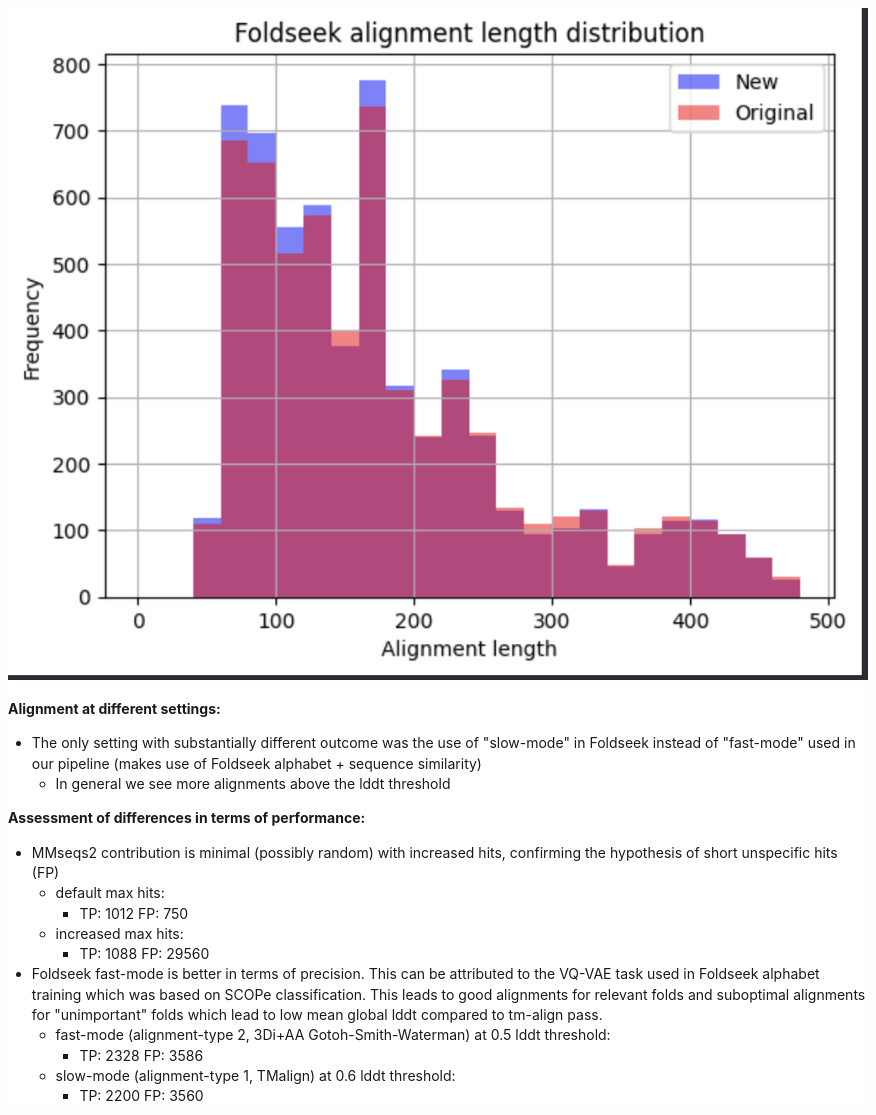 ![](assets/foldseek_alnlen_distribution.png)

**Alignment at different settings:**

* The only setting with substantially different outcome was the use of "slow-mode" in Foldseek instead of "fast-mode" used in our pipeline (makes use of Foldseek alphabet + sequence similarity)
  * In general we see more alignments above the lddt threshold

**Assessment of differences in terms of performance:**

* MMseqs2 contribution is minimal (possibly random) with increased hits, confirming the hypothesis of short unspecific hits (FP)
  * default max hits:
    * TP: 1012 FP: 750
  * increased max hits:
    * TP: 1088 FP: 29560
* Foldseek fast-mode is better in terms of precision. This can be attributed to the VQ-VAE task used in Foldseek alphabet training which was based on SCOPe classification. This leads to good alignments for relevant folds and suboptimal alignments for "unimportant" folds which lead to low mean global lddt compared to tm-align pass.
  * fast-mode (alignment-type 2, 3Di+AA Gotoh-Smith-Waterman) at 0.5 lddt threshold:
    * TP: 2328 FP: 3586
  * slow-mode (alignment-type 1, TMalign) at 0.6 lddt threshold:
    * TP: 2200 FP: 3560
